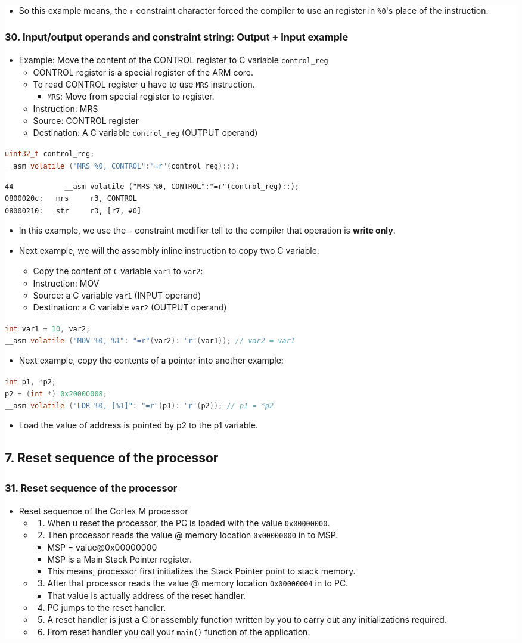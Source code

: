 - So this example means, the `r` constraint character forced the compiler to use an register in `%0`'s place of the instruction.

### 30. Input/output operands and constraint string: Output + Input example

- Example: Move the content of the CONTROL register to C variable `control_reg`
  - CONTROL register is a special register of the ARM core.
  - To read CONTROL register u have to use `MRS` instruction.
    - `MRS`: Move from special register to register.
  - Instruction: MRS
  - Source: CONTROL register
  - Destination: A C variable `control_reg` (OUTPUT operand)

```C
uint32_t control_reg;
__asm volatile ("MRS %0, CONTROL":"=r"(control_reg)::);
```

```disassembly
44            __asm volatile ("MRS %0, CONTROL":"=r"(control_reg)::);
0800020c:   mrs     r3, CONTROL
08000210:   str     r3, [r7, #0]
```

- In this example, we use the `=` constraint modifier tell to the compiler that operation is **write only**.

- Next example, we will the assembly inline instruction to copy two C variable:
  - Copy the content of `C` variable `var1` to `var2`:
  - Instruction: MOV
  - Source: a C variable `var1` (INPUT operand)
  - Destination: a C variable `var2` (OUTPUT operand)

```C
int var1 = 10, var2;
__asm volatile ("MOV %0, %1": "=r"(var2): "r"(var1)); // var2 = var1
```

- Next example, copy the contents of a pointer into another example:

```C
int p1, *p2;
p2 = (int *) 0x20000008;
__asm volatile ("LDR %0, [%1]": "=r"(p1): "r"(p2)); // p1 = *p2
```

- Load the value of address is pointed by p2 to the p1 variable.

## 7. Reset sequence of the processor

### 31. Reset sequence of the processor

- Reset sequence of the Cortex M processor
  - 1. When u reset the processor, the PC is loaded with the value `0x00000000`.
  - 2. Then processor reads the value @ memory location `0x00000000` in to MSP.
    - MSP = value@0x00000000
    - MSP is a Main Stack Pointer register.
    - This means, processor first initializes the Stack Pointer point to stack memory.
  - 3. After that processor reads the value @ memory location `0x00000004` in to PC.
    - That value is actually address of the reset handler.
  - 4. PC jumps to the reset handler.
  - 5. A reset handler is just a C or assembly function written by you to carry out any initializations required.
  - 6. From reset handler you call your `main()` function of the application.
